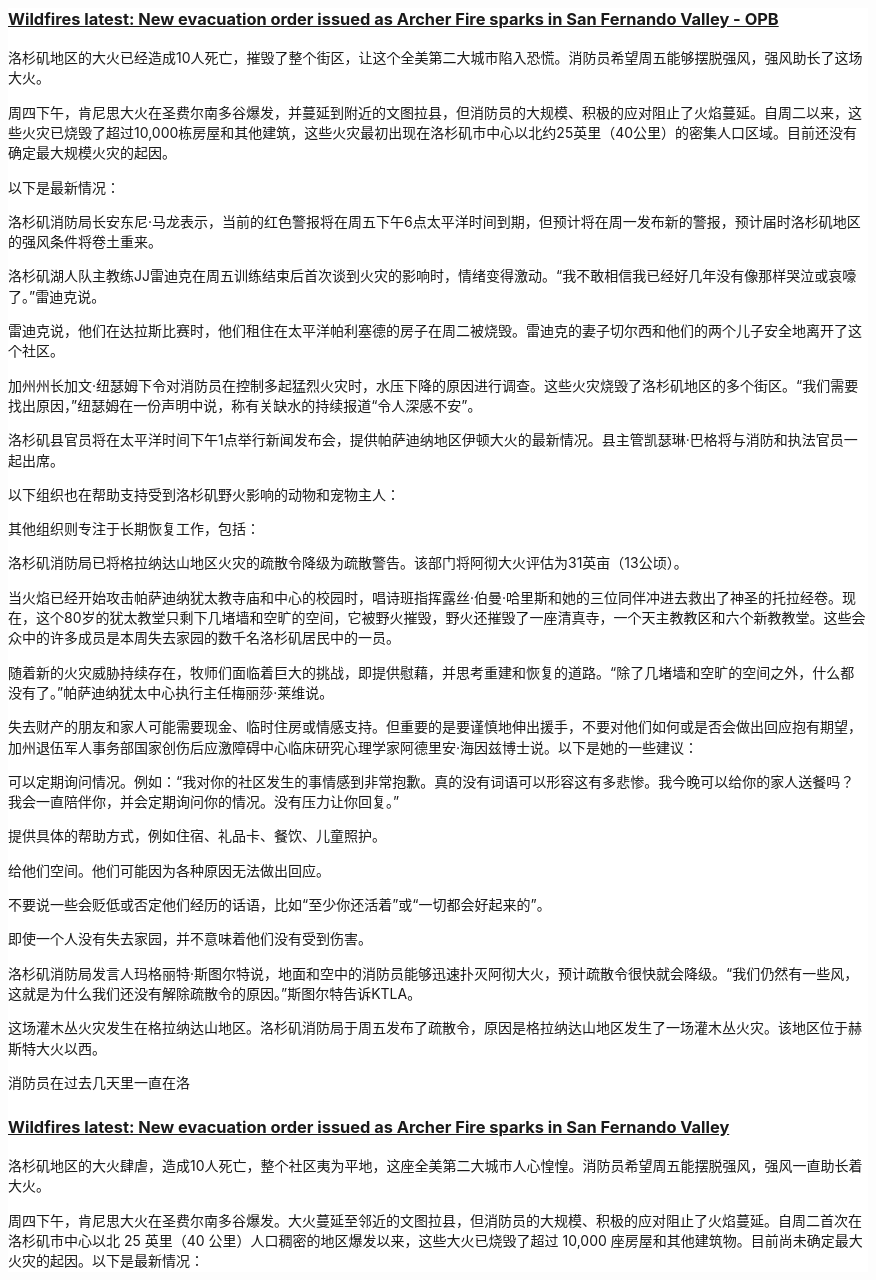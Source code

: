 ### [Wildfires latest: New evacuation order issued as Archer Fire sparks in San Fernando Valley  - OPB](https://www.opb.org/article/2025/01/10/kenneth-fire-la/)

洛杉矶地区的大火已经造成10人死亡，摧毁了整个街区，让这个全美第二大城市陷入恐慌。消防员希望周五能够摆脱强风，强风助长了这场大火。

周四下午，肯尼思大火在圣费尔南多谷爆发，并蔓延到附近的文图拉县，但消防员的大规模、积极的应对阻止了火焰蔓延。自周二以来，这些火灾已烧毁了超过10,000栋房屋和其他建筑，这些火灾最初出现在洛杉矶市中心以北约25英里（40公里）的密集人口区域。目前还没有确定最大规模火灾的起因。

以下是最新情况：

洛杉矶消防局长安东尼·马龙表示，当前的红色警报将在周五下午6点太平洋时间到期，但预计将在周一发布新的警报，预计届时洛杉矶地区的强风条件将卷土重来。

洛杉矶湖人队主教练JJ雷迪克在周五训练结束后首次谈到火灾的影响时，情绪变得激动。“我不敢相信我已经好几年没有像那样哭泣或哀嚎了。”雷迪克说。

雷迪克说，他们在达拉斯比赛时，他们租住在太平洋帕利塞德的房子在周二被烧毁。雷迪克的妻子切尔西和他们的两个儿子安全地离开了这个社区。

加州州长加文·纽瑟姆下令对消防员在控制多起猛烈火灾时，水压下降的原因进行调查。这些火灾烧毁了洛杉矶地区的多个街区。“我们需要找出原因，”纽瑟姆在一份声明中说，称有关缺水的持续报道“令人深感不安”。

洛杉矶县官员将在太平洋时间下午1点举行新闻发布会，提供帕萨迪纳地区伊顿大火的最新情况。县主管凯瑟琳·巴格将与消防和执法官员一起出席。

以下组织也在帮助支持受到洛杉矶野火影响的动物和宠物主人：

其他组织则专注于长期恢复工作，包括：

洛杉矶消防局已将格拉纳达山地区火灾的疏散令降级为疏散警告。该部门将阿彻大火评估为31英亩（13公顷）。

当火焰已经开始攻击帕萨迪纳犹太教寺庙和中心的校园时，唱诗班指挥露丝·伯曼·哈里斯和她的三位同伴冲进去救出了神圣的托拉经卷。现在，这个80岁的犹太教堂只剩下几堵墙和空旷的空间，它被野火摧毁，野火还摧毁了一座清真寺，一个天主教教区和六个新教教堂。这些会众中的许多成员是本周失去家园的数千名洛杉矶居民中的一员。

随着新的火灾威胁持续存在，牧师们面临着巨大的挑战，即提供慰藉，并思考重建和恢复的道路。“除了几堵墙和空旷的空间之外，什么都没有了。”帕萨迪纳犹太中心执行主任梅丽莎·莱维说。

失去财产的朋友和家人可能需要现金、临时住房或情感支持。但重要的是要谨慎地伸出援手，不要对他们如何或是否会做出回应抱有期望，加州退伍军人事务部国家创伤后应激障碍中心临床研究心理学家阿德里安·海因兹博士说。以下是她的一些建议：

可以定期询问情况。例如：“我对你的社区发生的事情感到非常抱歉。真的没有词语可以形容这有多悲惨。我今晚可以给你的家人送餐吗？我会一直陪伴你，并会定期询问你的情况。没有压力让你回复。”

提供具体的帮助方式，例如住宿、礼品卡、餐饮、儿童照护。

给他们空间。他们可能因为各种原因无法做出回应。

不要说一些会贬低或否定他们经历的话语，比如“至少你还活着”或“一切都会好起来的”。

即使一个人没有失去家园，并不意味着他们没有受到伤害。

洛杉矶消防局发言人玛格丽特·斯图尔特说，地面和空中的消防员能够迅速扑灭阿彻大火，预计疏散令很快就会降级。“我们仍然有一些风，这就是为什么我们还没有解除疏散令的原因。”斯图尔特告诉KTLA。

这场灌木丛火灾发生在格拉纳达山地区。洛杉矶消防局于周五发布了疏散令，原因是格拉纳达山地区发生了一场灌木丛火灾。该地区位于赫斯特大火以西。

消防员在过去几天里一直在洛

### [Wildfires latest: New evacuation order issued as Archer Fire sparks in San Fernando Valley](https://www.startribune.com/wildfires-latest-10-confirmed-dead-as-firefighters-work-to-contain-blazes-in-los-angeles-area/601204149)

洛杉矶地区的大火肆虐，造成10人死亡，整个社区夷为平地，这座全美第二大城市人心惶惶。消防员希望周五能摆脱强风，强风一直助长着大火。

周四下午，肯尼思大火在圣费尔南多谷爆发。大火蔓延至邻近的文图拉县，但消防员的大规模、积极的应对阻止了火焰蔓延。自周二首次在洛杉矶市中心以北 25 英里（40 公里）人口稠密的地区爆发以来，这些大火已烧毁了超过 10,000 座房屋和其他建筑物。目前尚未确定最大火灾的起因。以下是最新情况：
